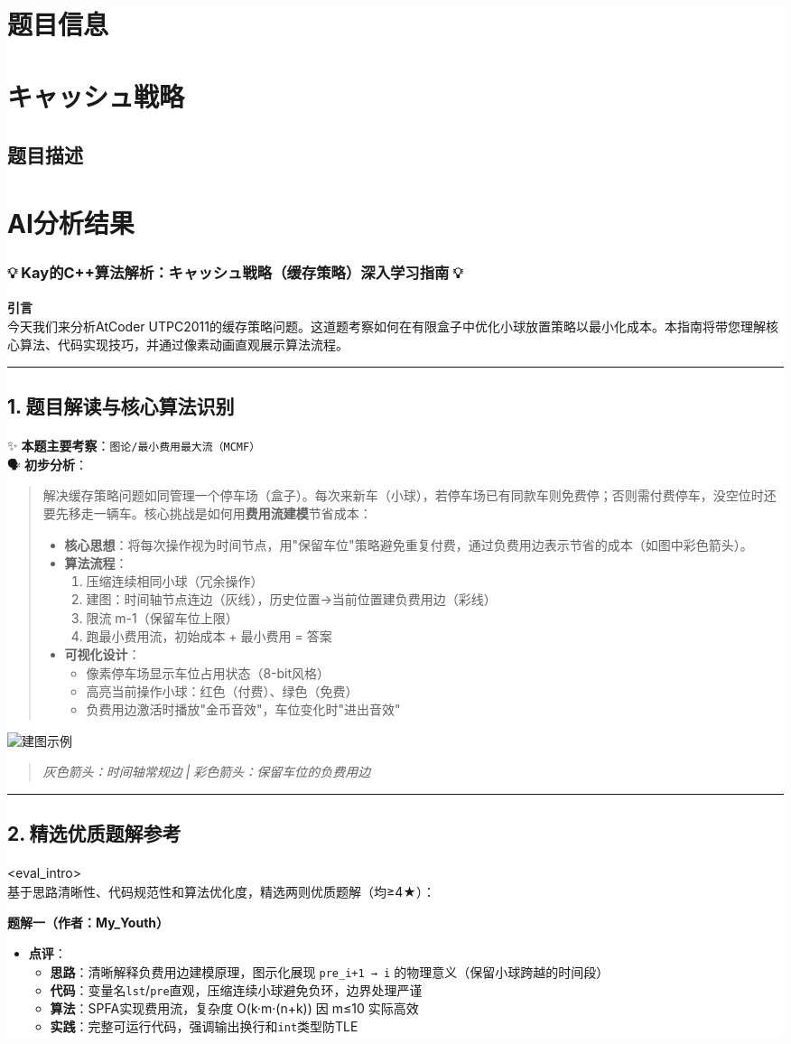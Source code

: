 # 题目信息

# キャッシュ戦略

## 题目描述

[problemUrl]: https://atcoder.jp/contests/utpc2011/tasks/utpc2011_8

# AI分析结果


### 💡 Kay的C++算法解析：キャッシュ戦略（缓存策略）深入学习指南 💡

**引言**  
今天我们来分析AtCoder UTPC2011的缓存策略问题。这道题考察如何在有限盒子中优化小球放置策略以最小化成本。本指南将带您理解核心算法、代码实现技巧，并通过像素动画直观展示算法流程。

---

## 1. 题目解读与核心算法识别
✨ **本题主要考察**：`图论/最小费用最大流（MCMF）`  
🗣️ **初步分析**：  
> 解决缓存策略问题如同管理一个停车场（盒子）。每次来新车（小球），若停车场已有同款车则免费停；否则需付费停车，没空位时还要先移走一辆车。核心挑战是如何用**费用流建模**节省成本：  
> - **核心思想**：将每次操作视为时间节点，用"保留车位"策略避免重复付费，通过负费用边表示节省的成本（如图中彩色箭头）。  
> - **算法流程**：  
>   1. 压缩连续相同小球（冗余操作）  
>   2. 建图：时间轴节点连边（灰线），历史位置→当前位置建负费用边（彩线）  
>   3. 限流 m-1（保留车位上限）  
>   4. 跑最小费用流，初始成本 + 最小费用 = 答案  
> - **可视化设计**：  
>   - 像素停车场显示车位占用状态（8-bit风格）  
>   - 高亮当前操作小球：红色（付费）、绿色（免费）  
>   - 负费用边激活时播放"金币音效"，车位变化时"进出音效"  

![建图示例](https://s2.loli.net/2023/03/16/K34Va5zgvSDGhjT.png)  
> *灰色箭头：时间轴常规边 | 彩色箭头：保留车位的负费用边*

---

## 2. 精选优质题解参考
<eval_intro>  
基于思路清晰性、代码规范性和算法优化度，精选两则优质题解（均≥4★）：

**题解一（作者：My_Youth）**  
* **点评**：  
  - **思路**：清晰解释负费用边建模原理，图示化展现 `pre_i+1 → i` 的物理意义（保留小球跨越的时间段）  
  - **代码**：变量名`lst`/`pre`直观，压缩连续小球避免负环，边界处理严谨  
  - **算法**：SPFA实现费用流，复杂度 O(k·m·(n+k)) 因 m≤10 实际高效  
  - **实践**：完整可运行代码，强调输出换行和`int`类型防TLE  
